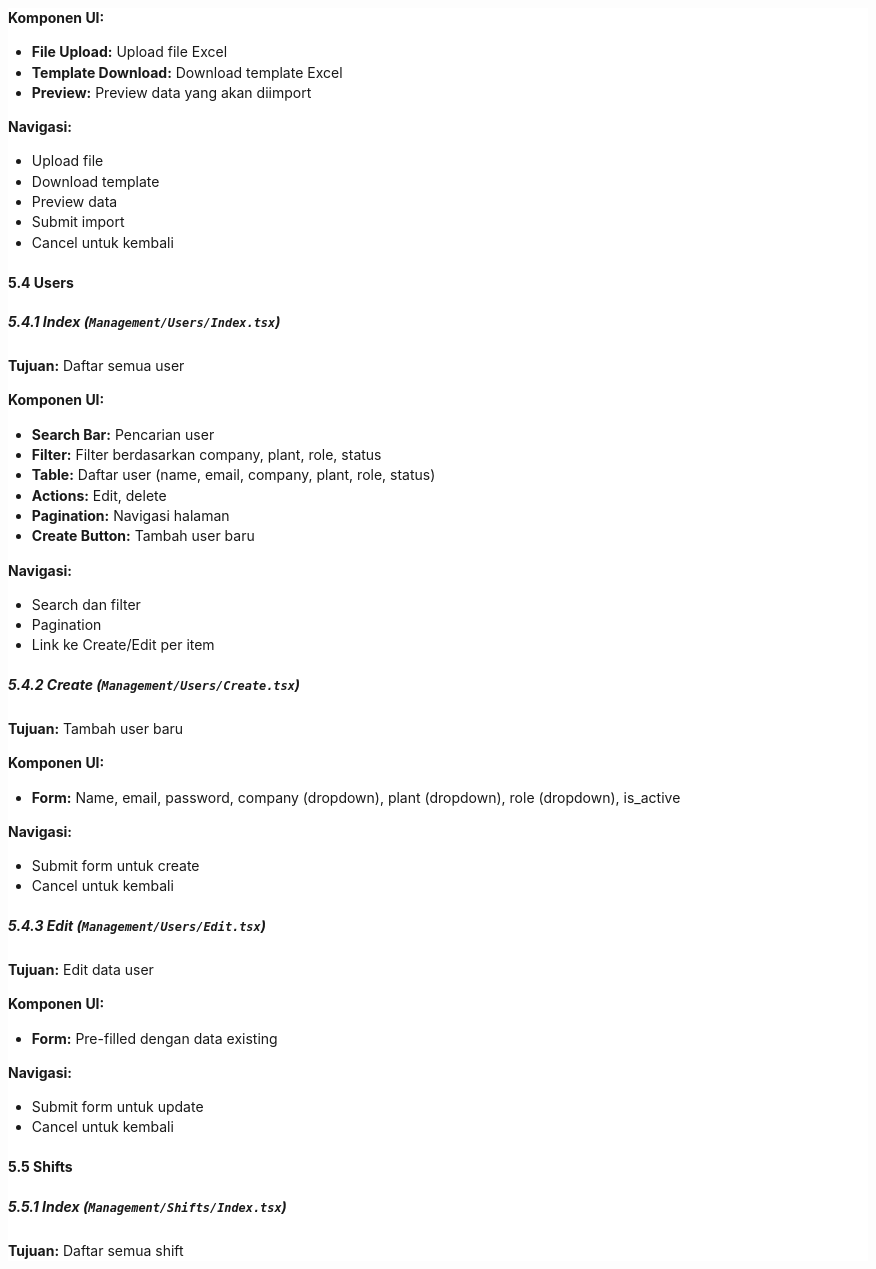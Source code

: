**Komponen UI:**
- **File Upload:** Upload file Excel
- **Template Download:** Download template Excel
- **Preview:** Preview data yang akan diimport

**Navigasi:**
- Upload file
- Download template
- Preview data
- Submit import
- Cancel untuk kembali

#### 5.4 Users

##### 5.4.1 Index (`Management/Users/Index.tsx`)
**Tujuan:** Daftar semua user

**Komponen UI:**
- **Search Bar:** Pencarian user
- **Filter:** Filter berdasarkan company, plant, role, status
- **Table:** Daftar user (name, email, company, plant, role, status)
- **Actions:** Edit, delete
- **Pagination:** Navigasi halaman
- **Create Button:** Tambah user baru

**Navigasi:**
- Search dan filter
- Pagination
- Link ke Create/Edit per item

##### 5.4.2 Create (`Management/Users/Create.tsx`)
**Tujuan:** Tambah user baru

**Komponen UI:**
- **Form:** Name, email, password, company (dropdown), plant (dropdown), role (dropdown), is_active

**Navigasi:**
- Submit form untuk create
- Cancel untuk kembali

##### 5.4.3 Edit (`Management/Users/Edit.tsx`)
**Tujuan:** Edit data user

**Komponen UI:**
- **Form:** Pre-filled dengan data existing

**Navigasi:**
- Submit form untuk update
- Cancel untuk kembali

#### 5.5 Shifts

##### 5.5.1 Index (`Management/Shifts/Index.tsx`)
**Tujuan:** Daftar semua shift
